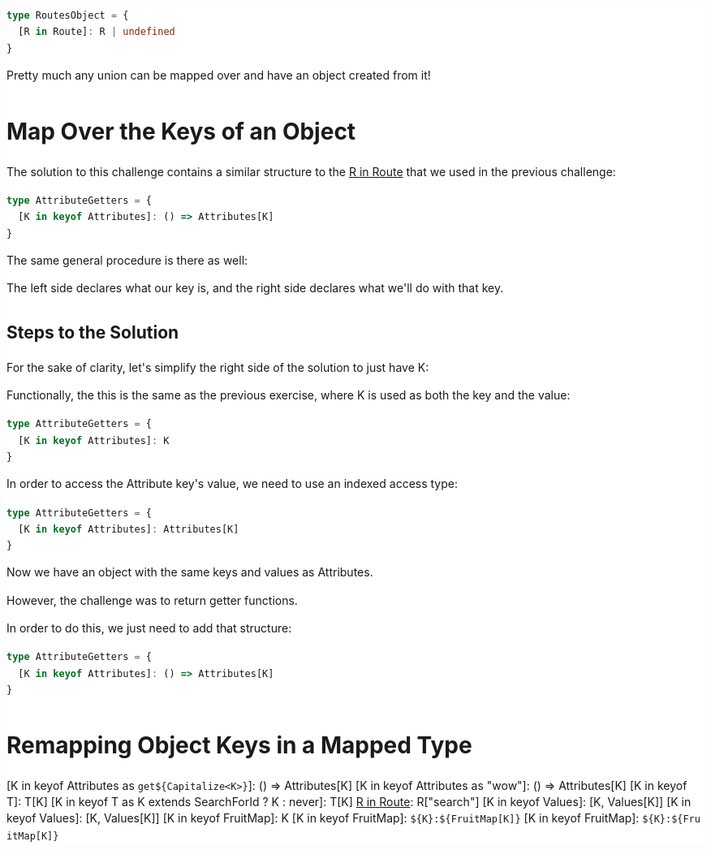 ```ts
type RoutesObject = {
  [R in Route]: R | undefined
}
```
Pretty much any union can be mapped over and have an object created from it!


# Map Over the Keys of an Object

The solution to this challenge contains a similar structure to the [R in Route] that we used in the previous challenge:

```ts
type AttributeGetters = {
  [K in keyof Attributes]: () => Attributes[K]
}
```
The same general procedure is there as well:

The left side declares what our key is, and the right side declares what we'll do with that key.

Steps to the Solution
---
For the sake of clarity, let's simplify the right side of the solution to just have K:

Functionally, the this is the same as the previous exercise, where K is used as both the key and the value:

```ts
type AttributeGetters = {
  [K in keyof Attributes]: K
}
```
In order to access the Attribute key's value, we need to use an indexed access type:

```ts
type AttributeGetters = {
  [K in keyof Attributes]: Attributes[K]
}
```
Now we have an object with the same keys and values as Attributes.

However, the challenge was to return getter functions.

In order to do this, we just need to add that structure:

```ts
type AttributeGetters = {
  [K in keyof Attributes]: () => Attributes[K]
}
```


# Remapping Object Keys in a Mapped Type


  [R in Route]: string
  [R in "/" | "wow"]: R
  [K in keyof Attributes as `get${Capitalize<K>}`]: () => Attributes[K]
  [K in keyof Attributes as "wow"]: () => Attributes[K]
  [K in keyof T]: T[K]
  [K in keyof T as K extends SearchForId ? K : never]: T[K]
  [R in Route]: R["search"]
  [K in keyof Values]: [K, Values[K]]
  [K in keyof Values]: [K, Values[K]]
  [K in keyof FruitMap]: K
  [K in keyof FruitMap]: `${K}:${FruitMap[K]}`
  [K in keyof FruitMap]: `${K}:${FruitMap[K]}`